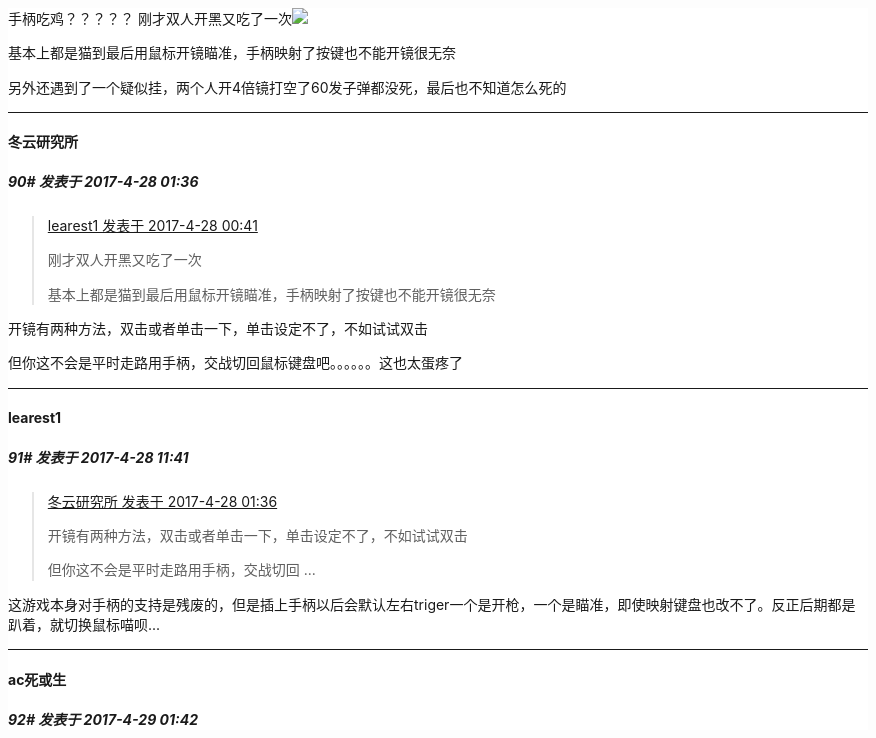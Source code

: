 手柄吃鸡？？？？？</blockquote>
刚才双人开黑又吃了一次<img src="https://static.saraba1st.com/image/smiley/face/149.gif" referrerpolicy="no-referrer">

基本上都是猫到最后用鼠标开镜瞄准，手柄映射了按键也不能开镜很无奈


另外还遇到了一个疑似挂，两个人开4倍镜打空了60发子弹都没死，最后也不知道怎么死的







*****

####  冬云研究所  
##### 90#       发表于 2017-4-28 01:36



<blockquote><a href="httphttps://bbs.saraba1st.com/2b/forum.php?mod=redirect&amp;goto=findpost&amp;pid=35789642&amp;ptid=1495480" target="_blank">learest1 发表于 2017-4-28 00:41</a>

刚才双人开黑又吃了一次

基本上都是猫到最后用鼠标开镜瞄准，手柄映射了按键也不能开镜很无奈</blockquote>
开镜有两种方法，双击或者单击一下，单击设定不了，不如试试双击


但你这不会是平时走路用手柄，交战切回鼠标键盘吧。。。。。。这也太蛋疼了







*****

####  learest1  
##### 91#       发表于 2017-4-28 11:41



<blockquote><a href="httphttps://bbs.saraba1st.com/2b/forum.php?mod=redirect&amp;goto=findpost&amp;pid=35789963&amp;ptid=1495480" target="_blank">冬云研究所 发表于 2017-4-28 01:36</a>

开镜有两种方法，双击或者单击一下，单击设定不了，不如试试双击


但你这不会是平时走路用手柄，交战切回 ...</blockquote>
这游戏本身对手柄的支持是残废的，但是插上手柄以后会默认左右triger一个是开枪，一个是瞄准，即使映射键盘也改不了。反正后期都是趴着，就切换鼠标喵呗...







*****

####  ac死或生  
##### 92#       发表于 2017-4-29 01:42


